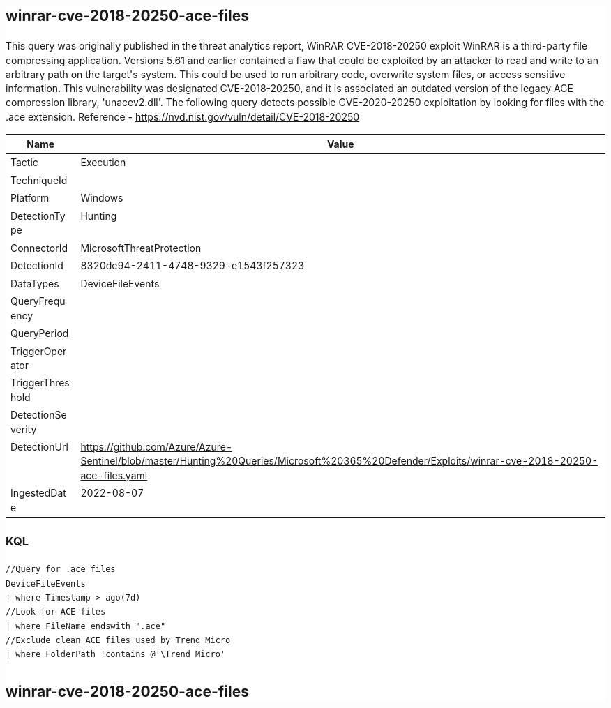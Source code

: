 ## winrar-cve-2018-20250-ace-files

This query was originally published in the threat analytics report, WinRAR CVE-2018-20250 exploit
WinRAR is a third-party file compressing application. Versions 5.61 and earlier contained a flaw that could be exploited by an attacker to read and write to an arbitrary path on the target's system. This could be used to run arbitrary code, overwrite system files, or access sensitive information. This vulnerability was designated CVE-2018-20250, and it is associated an outdated version of the legacy ACE compression library, 'unacev2.dll'.
The following query detects possible CVE-2020-20250 exploitation by looking for files with the .ace extension.
Reference - https://nvd.nist.gov/vuln/detail/CVE-2018-20250

|Name | Value |
| --- | --- |
|Tactic | Execution|
|TechniqueId | |
|Platform | Windows|
|DetectionType | Hunting |
|ConnectorId | MicrosoftThreatProtection |
|DetectionId | 8320de94-2411-4748-9329-e1543f257323 |
|DataTypes | DeviceFileEvents |
|QueryFrequency |  |
|QueryPeriod |  |
|TriggerOperator |  |
|TriggerThreshold |  |
|DetectionSeverity |  |
|DetectionUrl | https://github.com/Azure/Azure-Sentinel/blob/master/Hunting%20Queries/Microsoft%20365%20Defender/Exploits/winrar-cve-2018-20250-ace-files.yaml |
|IngestedDate | 2022-08-07 |

### KQL
```kql
//Query for .ace files
DeviceFileEvents
| where Timestamp > ago(7d)
//Look for ACE files
| where FileName endswith ".ace"
//Exclude clean ACE files used by Trend Micro
| where FolderPath !contains @'\Trend Micro'

```

## winrar-cve-2018-20250-ace-files
